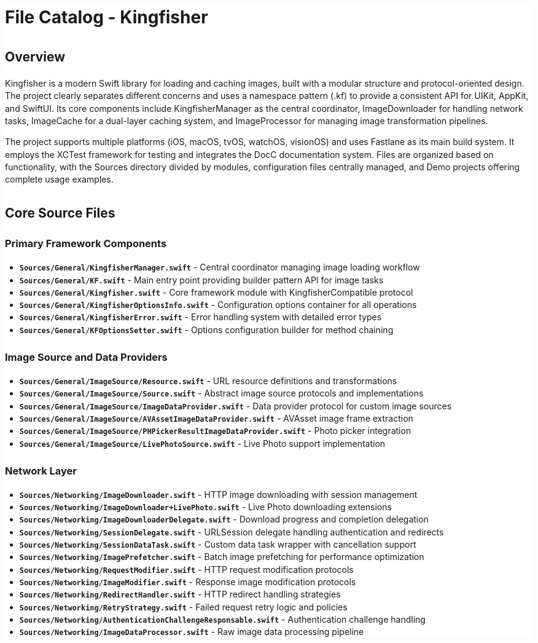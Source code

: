 # File Catalog - Kingfisher



## Overview

Kingfisher is a modern Swift library for loading and caching images, built with a modular structure and protocol-oriented design. The project clearly separates different concerns and uses a namespace pattern (.kf) to provide a consistent API for UIKit, AppKit, and SwiftUI. Its core components include KingfisherManager as the central coordinator, ImageDownloader for handling network tasks, ImageCache for a dual-layer caching system, and ImageProcessor for managing image transformation pipelines.

The project supports multiple platforms (iOS, macOS, tvOS, watchOS, visionOS) and uses Fastlane as its main build system. It employs the XCTest framework for testing and integrates the DocC documentation system. Files are organized based on functionality, with the Sources directory divided by modules, configuration files centrally managed, and Demo projects offering complete usage examples.

## Core Source Files

### Primary Framework Components
- **`Sources/General/KingfisherManager.swift`** - Central coordinator managing image loading workflow
- **`Sources/General/KF.swift`** - Main entry point providing builder pattern API for image tasks  
- **`Sources/General/Kingfisher.swift`** - Core framework module with KingfisherCompatible protocol
- **`Sources/General/KingfisherOptionsInfo.swift`** - Configuration options container for all operations
- **`Sources/General/KingfisherError.swift`** - Error handling system with detailed error types
- **`Sources/General/KFOptionsSetter.swift`** - Options configuration builder for method chaining

### Image Source and Data Providers
- **`Sources/General/ImageSource/Resource.swift`** - URL resource definitions and transformations
- **`Sources/General/ImageSource/Source.swift`** - Abstract image source protocols and implementations
- **`Sources/General/ImageSource/ImageDataProvider.swift`** - Data provider protocol for custom image sources
- **`Sources/General/ImageSource/AVAssetImageDataProvider.swift`** - AVAsset image frame extraction
- **`Sources/General/ImageSource/PHPickerResultImageDataProvider.swift`** - Photo picker integration
- **`Sources/General/ImageSource/LivePhotoSource.swift`** - Live Photo support implementation

### Network Layer
- **`Sources/Networking/ImageDownloader.swift`** - HTTP image downloading with session management
- **`Sources/Networking/ImageDownloader+LivePhoto.swift`** - Live Photo downloading extensions
- **`Sources/Networking/ImageDownloaderDelegate.swift`** - Download progress and completion delegation
- **`Sources/Networking/SessionDelegate.swift`** - URLSession delegate handling authentication and redirects
- **`Sources/Networking/SessionDataTask.swift`** - Custom data task wrapper with cancellation support
- **`Sources/Networking/ImagePrefetcher.swift`** - Batch image prefetching for performance optimization
- **`Sources/Networking/RequestModifier.swift`** - HTTP request modification protocols
- **`Sources/Networking/ImageModifier.swift`** - Response image modification protocols
- **`Sources/Networking/RedirectHandler.swift`** - HTTP redirect handling strategies
- **`Sources/Networking/RetryStrategy.swift`** - Failed request retry logic and policies
- **`Sources/Networking/AuthenticationChallengeResponsable.swift`** - Authentication challenge handling
- **`Sources/Networking/ImageDataProcessor.swift`** - Raw image data processing pipeline
